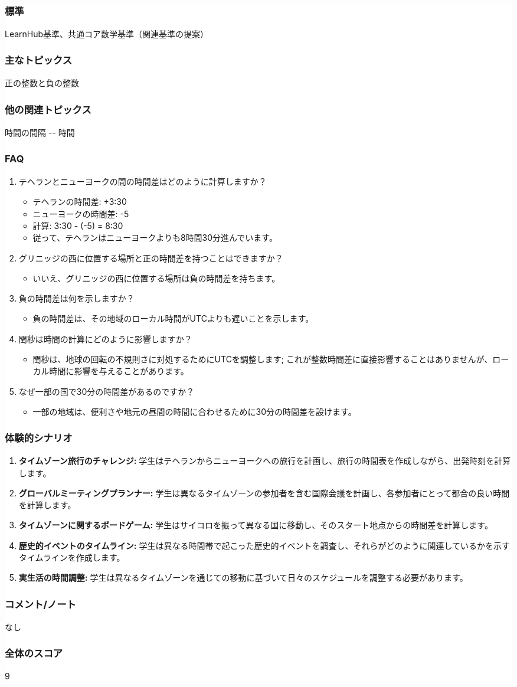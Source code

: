 ### 標準

LearnHub基準、共通コア数学基準（関連基準の提案）

### 主なトピックス

正の整数と負の整数

### 他の関連トピックス

時間の間隔 -- 時間

### FAQ

1. テヘランとニューヨークの間の時間差はどのように計算しますか？
   - テヘランの時間差: +3:30 
   - ニューヨークの時間差: -5
   - 計算: 3:30 - (-5) = 8:30
   - 従って、テヘランはニューヨークよりも8時間30分進んでいます。

2. グリニッジの西に位置する場所と正の時間差を持つことはできますか？
   - いいえ、グリニッジの西に位置する場所は負の時間差を持ちます。

3. 負の時間差は何を示しますか？
   - 負の時間差は、その地域のローカル時間がUTCよりも遅いことを示します。

4. 閏秒は時間の計算にどのように影響しますか？
   - 閏秒は、地球の回転の不規則さに対処するためにUTCを調整します; これが整数時間差に直接影響することはありませんが、ローカル時間に影響を与えることがあります。

5. なぜ一部の国で30分の時間差があるのですか？
   - 一部の地域は、便利さや地元の昼間の時間に合わせるために30分の時間差を設けます。

### 体験的シナリオ

1. **タイムゾーン旅行のチャレンジ:**
   学生はテヘランからニューヨークへの旅行を計画し、旅行の時間表を作成しながら、出発時刻を計算します。

2. **グローバルミーティングプランナー:**
   学生は異なるタイムゾーンの参加者を含む国際会議を計画し、各参加者にとって都合の良い時間を計算します。

3. **タイムゾーンに関するボードゲーム:**
   学生はサイコロを振って異なる国に移動し、そのスタート地点からの時間差を計算します。

4. **歴史的イベントのタイムライン:**
   学生は異なる時間帯で起こった歴史的イベントを調査し、それらがどのように関連しているかを示すタイムラインを作成します。

5. **実生活の時間調整:**
   学生は異なるタイムゾーンを通じての移動に基づいて日々のスケジュールを調整する必要があります。

### コメント/ノート

なし

### 全体のスコア

9
